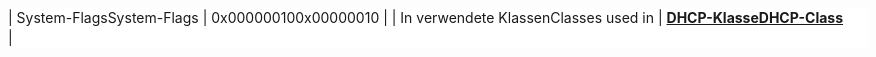 | <span data-ttu-id="177c9-263">System-Flags</span><span class="sxs-lookup"><span data-stu-id="177c9-263">System-Flags</span></span>           | <span data-ttu-id="177c9-264">0x00000010</span><span class="sxs-lookup"><span data-stu-id="177c9-264">0x00000010</span></span>                                   |
| <span data-ttu-id="177c9-265">In verwendete Klassen</span><span class="sxs-lookup"><span data-stu-id="177c9-265">Classes used in</span></span>        | [<span data-ttu-id="177c9-266">**DHCP-Klasse**</span><span class="sxs-lookup"><span data-stu-id="177c9-266">**DHCP-Class**</span></span>](c-dhcpclass.md)<br/> |



 

 





